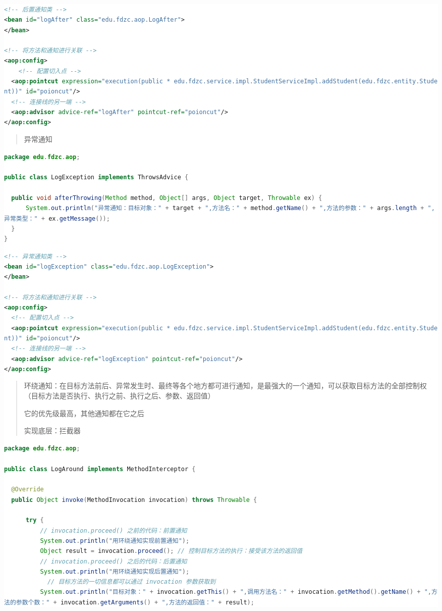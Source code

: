   ``` xml
  <!-- 后置通知类 -->
  <bean id="logAfter" class="edu.fdzc.aop.LogAfter">
  </bean>
  
  <!-- 将方法和通知进行关联 -->
  <aop:config>
      <!-- 配置切入点 -->
  	<aop:pointcut expression="execution(public * edu.fdzc.service.impl.StudentServiceImpl.addStudent(edu.fdzc.entity.Student))" id="poioncut"/>
  	<!-- 连接线的另一端 -->
  	<aop:advisor advice-ref="logAfter" pointcut-ref="poioncut"/>
  </aop:config>
  ```

  > 异常通知

  ``` java
  package edu.fdzc.aop;
  
  public class LogException implements ThrowsAdvice {
      
  	public void afterThrowing(Method method, Object[] args, Object target, Throwable ex) {
  		System.out.println("异常通知：目标对象：" + target + ",方法名：" + method.getName() + ",方法的参数：" + args.length + ",异常类型：" + ex.getMessage());
  	}
  }
  ```

  ``` xml
  <!-- 异常通知类 -->
  <bean id="logException" class="edu.fdzc.aop.LogException">
  </bean>
  
  <!-- 将方法和通知进行关联 -->
  <aop:config>
  	<!-- 配置切入点 -->
  	<aop:pointcut expression="execution(public * edu.fdzc.service.impl.StudentServiceImpl.addStudent(edu.fdzc.entity.Student))" id="poioncut"/>
  	<!-- 连接线的另一端 -->
  	<aop:advisor advice-ref="logException" pointcut-ref="poioncut"/>
  </aop:config>
  ```

  > 环绕通知：在目标方法前后、异常发生时、最终等各个地方都可进行通知，是最强大的一个通知，可以获取目标方法的全部控制权（目标方法是否执行、执行之前、执行之后、参数、返回值）
  >
  > 它的优先级最高，其他通知都在它之后
  >
  > 实现底层：拦截器

  ``` java
  package edu.fdzc.aop;
  
  public class LogAround implements MethodInterceptor {
  
  	@Override
  	public Object invoke(MethodInvocation invocation) throws Throwable {
  		
  		try {
  			// invocation.proceed() 之前的代码：前置通知
  			System.out.println("用环绕通知实现前置通知");
  			Object result = invocation.proceed(); // 控制目标方法的执行：接受该方法的返回值
  			// invocation.proceed() 之后的代码：后置通知
  			System.out.println("用环绕通知实现后置通知");
              // 目标方法的一切信息都可以通过 invocation 参数获取到
  			System.out.println("目标对象：" + invocation.getThis() + ",调用方法名：" + invocation.getMethod().getName() + ",方法的参数个数：" + invocation.getArguments() + ",方法的返回值：" + result);
  ```